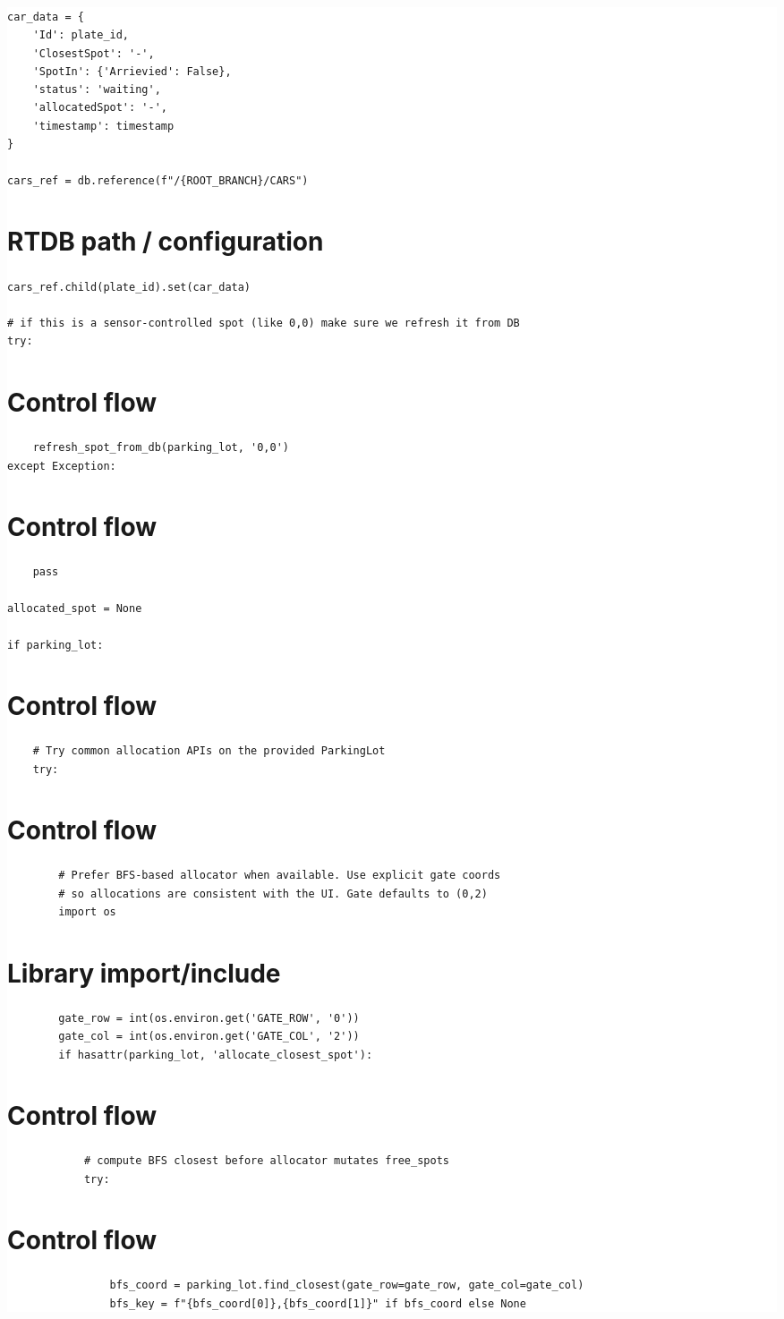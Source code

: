     car_data = {
        'Id': plate_id,
        'ClosestSpot': '-',
        'SpotIn': {'Arrievied': False},
        'status': 'waiting',
        'allocatedSpot': '-',
        'timestamp': timestamp
    }
    
    cars_ref = db.reference(f"/{ROOT_BRANCH}/CARS")
# RTDB path / configuration
    cars_ref.child(plate_id).set(car_data)

    # if this is a sensor-controlled spot (like 0,0) make sure we refresh it from DB
    try:
# Control flow
        refresh_spot_from_db(parking_lot, '0,0')
    except Exception:
# Control flow
        pass

    allocated_spot = None

    if parking_lot:
# Control flow
        # Try common allocation APIs on the provided ParkingLot
        try:
# Control flow
            # Prefer BFS-based allocator when available. Use explicit gate coords
            # so allocations are consistent with the UI. Gate defaults to (0,2)
            import os
# Library import/include
            gate_row = int(os.environ.get('GATE_ROW', '0'))
            gate_col = int(os.environ.get('GATE_COL', '2'))
            if hasattr(parking_lot, 'allocate_closest_spot'):
# Control flow
                # compute BFS closest before allocator mutates free_spots
                try:
# Control flow
                    bfs_coord = parking_lot.find_closest(gate_row=gate_row, gate_col=gate_col)
                    bfs_key = f"{bfs_coord[0]},{bfs_coord[1]}" if bfs_coord else None